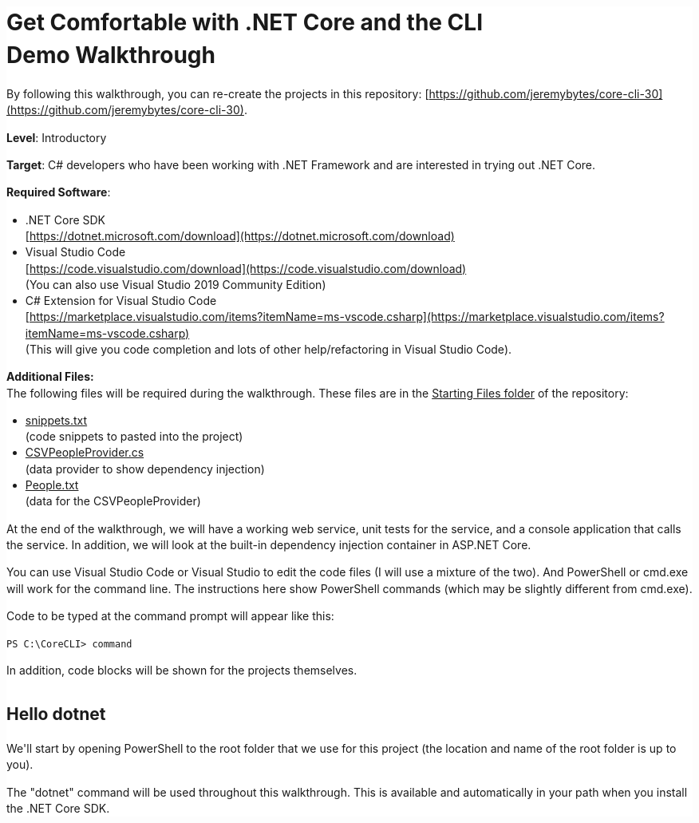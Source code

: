 Get Comfortable with .NET Core and the CLI  
Demo Walkthrough
=================  

By following this walkthrough, you can re-create the projects in this repository: [https://github.com/jeremybytes/core-cli-30](https://github.com/jeremybytes/core-cli-30).

**Level**: Introductory  

**Target**: C# developers who have been working with .NET Framework and are interested in trying out .NET Core. 

**Required Software**:  
* .NET Core SDK  
[https://dotnet.microsoft.com/download](https://dotnet.microsoft.com/download)  
* Visual Studio Code  
[https://code.visualstudio.com/download](https://code.visualstudio.com/download)  
(You can also use Visual Studio 2019 Community Edition)
* C# Extension for Visual Studio Code  
[https://marketplace.visualstudio.com/items?itemName=ms-vscode.csharp](https://marketplace.visualstudio.com/items?itemName=ms-vscode.csharp)  
(This will give you code completion and lots of other help/refactoring in Visual Studio Code).

**Additional Files:**  
The following files will be required during the walkthrough. These files are in the [Starting Files folder](https://github.com/jeremybytes/core-cli-30/tree/master/StartingFiles) of the repository:

* [snippets.txt](https://github.com/jeremybytes/core-cli-30/blob/master/StartingFiles/snippets.txt)  
(code snippets to pasted into the project)
* [CSVPeopleProvider.cs](https://github.com/jeremybytes/core-cli-30/blob/master/StartingFiles/CSVPeopleProvider.cs)  
(data provider to show dependency injection)
* [People.txt](https://github.com/jeremybytes/core-cli-30/blob/master/StartingFiles/People.txt)  
(data for the CSVPeopleProvider)

At the end of the walkthrough, we will have a working web service, unit tests for the service, and a console application that calls the service. In addition, we will look at the built-in dependency injection container in ASP.NET Core.

You can use Visual Studio Code or Visual Studio to edit the code files (I will use a mixture of the two). And PowerShell or cmd.exe will work for the command line. The instructions here show PowerShell commands (which may be slightly different from cmd.exe).

Code to be typed at the command prompt will appear like this:

```
PS C:\CoreCLI> command
```

In addition, code blocks will be shown for the projects themselves.

Hello dotnet
--------------
We'll start by opening PowerShell to the root folder that we use for this project (the location and name of the root folder is up to you).

The "dotnet" command will be used throughout this walkthrough. This is available and automatically in your path when you install the .NET Core SDK.
